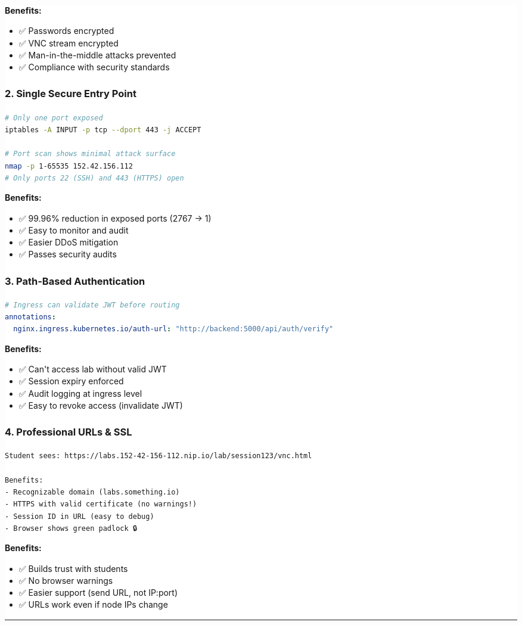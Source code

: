 **Benefits:**
- ✅ Passwords encrypted
- ✅ VNC stream encrypted
- ✅ Man-in-the-middle attacks prevented
- ✅ Compliance with security standards

### 2. **Single Secure Entry Point**

```bash
# Only one port exposed
iptables -A INPUT -p tcp --dport 443 -j ACCEPT

# Port scan shows minimal attack surface
nmap -p 1-65535 152.42.156.112
# Only ports 22 (SSH) and 443 (HTTPS) open
```

**Benefits:**
- ✅ 99.96% reduction in exposed ports (2767 → 1)
- ✅ Easy to monitor and audit
- ✅ Easier DDoS mitigation
- ✅ Passes security audits

### 3. **Path-Based Authentication**

```yaml
# Ingress can validate JWT before routing
annotations:
  nginx.ingress.kubernetes.io/auth-url: "http://backend:5000/api/auth/verify"
```

**Benefits:**
- ✅ Can't access lab without valid JWT
- ✅ Session expiry enforced
- ✅ Audit logging at ingress level
- ✅ Easy to revoke access (invalidate JWT)

### 4. **Professional URLs & SSL**

```
Student sees: https://labs.152-42-156-112.nip.io/lab/session123/vnc.html

Benefits:
- Recognizable domain (labs.something.io)
- HTTPS with valid certificate (no warnings!)
- Session ID in URL (easy to debug)
- Browser shows green padlock 🔒
```

**Benefits:**
- ✅ Builds trust with students
- ✅ No browser warnings
- ✅ Easier support (send URL, not IP:port)
- ✅ URLs work even if node IPs change

---